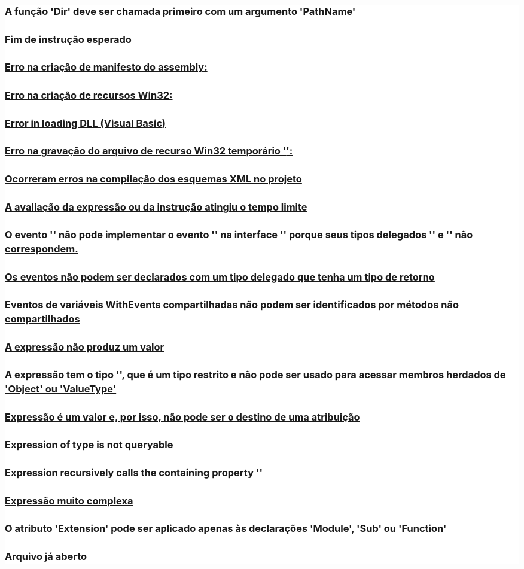 ### [A função 'Dir' deve ser chamada primeiro com um argumento 'PathName'](dir-function-must-first-be-called-with-a-pathname-argument.md)
### [Fim de instrução esperado](end-of-statement-expected.md)
### [Erro na criação de manifesto do assembly: <error message>](error-creating-assembly-manifest-error-message.md)
### [Erro na criação de recursos Win32: <error message>](error-creating-win32-resources-error-message.md)
### [Error in loading DLL (Visual Basic)](TocOutOfQuery)
### [Erro na gravação do arquivo de recurso Win32 temporário '<filename>': <error message>](error-saving-temporary-win32-resource-file-filename-error-message.md)
### [Ocorreram erros na compilação dos esquemas XML no projeto](errors-occurred-while-compiling-the-xml-schemas-in-the-project.md)
### [A avaliação da expressão ou da instrução atingiu o tempo limite](evaluation-of-expression-or-statement-timed-out.md)
### [O evento '<eventname1>' não pode implementar o evento '<eventname2>' na interface '<interface>' porque seus tipos delegados '<delegate1>' e '<delegate2>' não correspondem.](event-eventname1-cannot-implement-event-eventname2-on-interface.md)
### [Os eventos não podem ser declarados com um tipo delegado que tenha um tipo de retorno](events-cannot-be-declared-with-a-delegate-type-that-has-a-return-type.md)
### [Eventos de variáveis WithEvents compartilhadas não podem ser identificados por métodos não compartilhados](events-of-shared-withevents-variables-cannot-be-handled-by-non-shared-methods.md)
### [A expressão não produz um valor](expression-does-not-produce-a-value.md)
### [A expressão tem o tipo '<typename>', que é um tipo restrito e não pode ser usado para acessar membros herdados de 'Object' ou 'ValueType'](expression-has-the-type-typename-which-is-a-restricted-type.md)
### [Expressão é um valor e, por isso, não pode ser o destino de uma atribuição](expression-is-a-value-and-therefore-cannot-be-the-target-of-an-assignment.md)
### [Expression of type <type> is not queryable](TocOutOfQuery)
### [Expression recursively calls the containing property '<propertyname>'](TocOutOfQuery)
### [Expressão muito complexa](expression-too-complex.md)
### [O atributo 'Extension' pode ser aplicado apenas às declarações 'Module', 'Sub' ou 'Function'](extension-attribute-can-be-applied-only-to-module-sub-or-function-declarations.md)
### [Arquivo já aberto](file-already-open.md)
